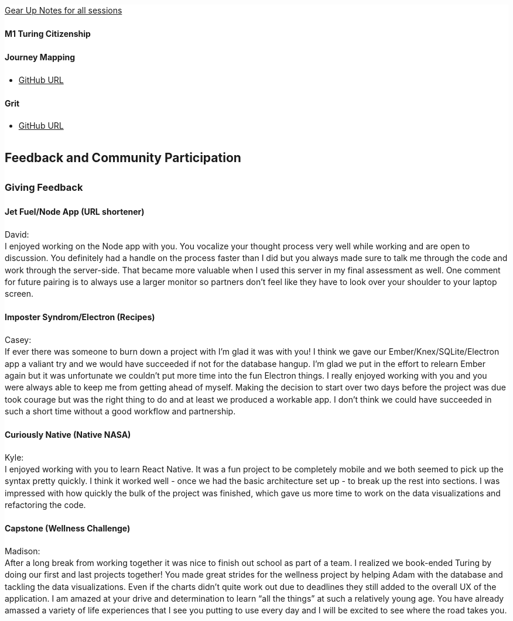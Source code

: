 [Gear Up Notes for all sessions](https://docs.google.com/document/d/1bHv79FykKxjlQSJ3iE8-FKCvy1-ZHVltjq_87cCakMI/edit?usp=sharing)

#### M1 Turing Citizenship

#### Journey Mapping

* [GitHub URL](https://github.com/turingschool/gear-up/blob/master/journey-mapping.markdown)

#### Grit

* [GitHub URL](https://github.com/turingschool/gear-up/blob/master/grit.markdown)


## Feedback and Community Participation

### Giving Feedback

#### Jet Fuel/Node App (URL shortener)
David:  
I enjoyed working on the Node app with you. You vocalize your thought process very well while working and are open to discussion. You definitely had a handle on the process faster than I did but you always made sure to talk me through the code and work through the server-side. That became more valuable when I used this server in my final assessment as well. One comment for future pairing is to always use a larger monitor so partners don’t feel like they have to look over your shoulder to your laptop screen.

#### Imposter Syndrom/Electron (Recipes)
Casey:   
If ever there was someone to burn down a project with I’m glad it was with you! I think we gave our Ember/Knex/SQLite/Electron app a valiant try and we would have succeeded if not for the database hangup. I’m glad we put in the effort to relearn Ember again but it was unfortunate we couldn’t put more time into the fun Electron things. I really enjoyed working with you and you were always able to keep me from getting ahead of myself. Making the decision to start over two days before the project was due took courage but was the right thing to do and at least we produced a workable app. I don’t think we could have succeeded in such a short time without a good workflow and partnership.

#### Curiously Native (Native NASA)
Kyle:  
I enjoyed working with you to learn React Native. It was a fun project to be completely mobile and we both seemed to pick up the syntax pretty quickly. I think it worked well - once we had the basic architecture set up - to break up the rest into sections. I was impressed with how quickly the bulk of the project was finished, which gave us more time to work on the data visualizations and refactoring the code.

#### Capstone (Wellness Challenge)
Madison:  
After a long break from working together it was nice to finish out school as part of a team. I realized we book-ended Turing by doing our first and last projects together! You made great strides for the wellness project by helping Adam with the database and tackling the data visualizations. Even if the charts didn’t quite work out due to deadlines they still added to the overall UX of the application. I am amazed at your drive and determination to learn “all the things” at such a relatively young age. You have already amassed a variety of life experiences that I see you putting to use every day and I will be excited to see where the road takes you.
